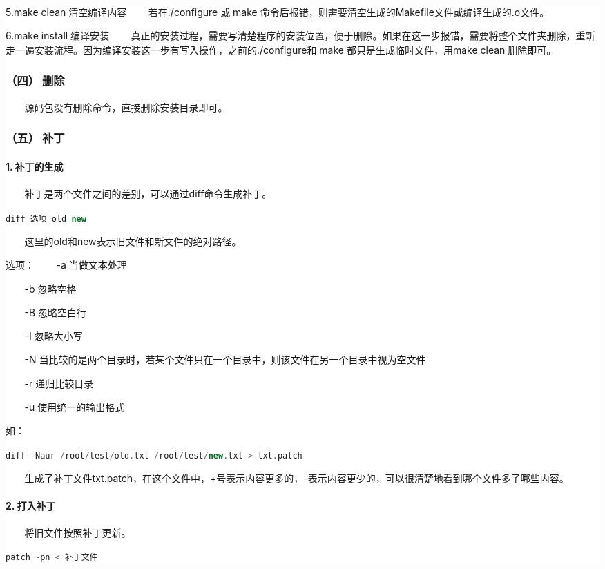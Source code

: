 

5.make clean 清空编译内容
&nbsp;  &nbsp;  &nbsp;  &nbsp;若在./configure 或 make 命令后报错，则需要清空生成的Makefile文件或编译生成的.o文件。
<br>



6.make install  编译安装
&nbsp;  &nbsp;  &nbsp;  &nbsp;真正的安装过程，需要写清楚程序的安装位置，便于删除。如果在这一步报错，需要将整个文件夹删除，重新走一遍安装流程。因为编译安装这一步有写入操作，之前的./configure和 make 都只是生成临时文件，用make clean 删除即可。
<br>



### （四）	删除
&nbsp;  &nbsp;  &nbsp;  &nbsp;源码包没有删除命令，直接删除安装目录即可。
<br>



### （五）	补丁

#### 1.	补丁的生成
&nbsp;  &nbsp;  &nbsp;  &nbsp;补丁是两个文件之间的差别，可以通过diff命令生成补丁。

```cpp
diff 选项 old new
```

&nbsp;  &nbsp;  &nbsp;  &nbsp;这里的old和new表示旧文件和新文件的绝对路径。

选项：
&nbsp;  &nbsp;  &nbsp;  &nbsp;-a 当做文本处理

&nbsp;  &nbsp;  &nbsp;  &nbsp;-b 忽略空格

&nbsp;  &nbsp;  &nbsp;  &nbsp;-B 忽略空白行

&nbsp;  &nbsp;  &nbsp;  &nbsp;-I 忽略大小写

&nbsp;  &nbsp;  &nbsp;  &nbsp;-N 当比较的是两个目录时，若某个文件只在一个目录中，则该文件在另一个目录中视为空文件

&nbsp;  &nbsp;  &nbsp;  &nbsp;-r 递归比较目录

&nbsp;  &nbsp;  &nbsp;  &nbsp;-u 使用统一的输出格式

如：

```cpp
diff -Naur /root/test/old.txt /root/test/new.txt > txt.patch
```

&nbsp;  &nbsp;  &nbsp;  &nbsp;生成了补丁文件txt.patch，在这个文件中，+号表示内容更多的，-表示内容更少的，可以很清楚地看到哪个文件多了哪些内容。
<br>



#### 2.	打入补丁
&nbsp;  &nbsp;  &nbsp;  &nbsp;将旧文件按照补丁更新。

```cpp
patch -pn < 补丁文件
```
